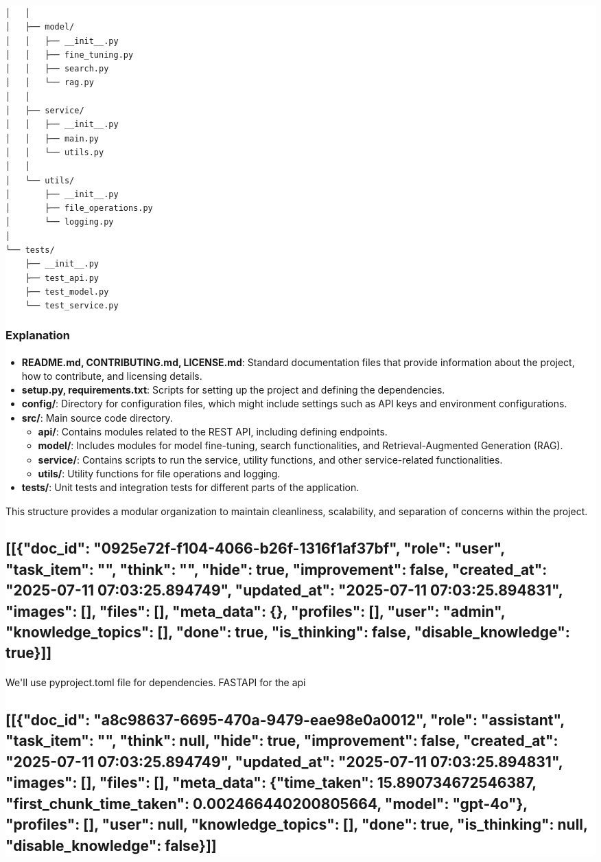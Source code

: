 ```
│   │
│   ├── model/
│   │   ├── __init__.py
│   │   ├── fine_tuning.py
│   │   ├── search.py
│   │   └── rag.py
│   │
│   ├── service/
│   │   ├── __init__.py
│   │   ├── main.py
│   │   └── utils.py
│   │
│   └── utils/
│       ├── __init__.py
│       ├── file_operations.py
│       └── logging.py
│
└── tests/
    ├── __init__.py
    ├── test_api.py
    ├── test_model.py
    └── test_service.py
```

### Explanation

- **README.md, CONTRIBUTING.md, LICENSE.md**: Standard documentation files that provide information about the project, how to contribute, and licensing details.
- **setup.py, requirements.txt**: Scripts for setting up the project and defining the dependencies.
- **config/**: Directory for configuration files, which might include settings such as API keys and environment configurations.
- **src/**: Main source code directory.
  - **api/**: Contains modules related to the REST API, including defining endpoints.
  - **model/**: Includes modules for model fine-tuning, search functionalities, and Retrieval-Augmented Generation (RAG).
  - **service/**: Contains scripts to run the service, utility functions, and other service-related functionalities.
  - **utils/**: Utility functions for file operations and logging.
- **tests/**: Unit tests and integration tests for different parts of the application.

This structure provides a modular organization to maintain cleanliness, scalability, and separation of concerns within the project.
## [[{"doc_id": "0925e72f-f104-4066-b26f-1316f1af37bf", "role": "user", "task_item": "", "think": "", "hide": true, "improvement": false, "created_at": "2025-07-11 07:03:25.894749", "updated_at": "2025-07-11 07:03:25.894831", "images": [], "files": [], "meta_data": {}, "profiles": [], "user": "admin", "knowledge_topics": [], "done": true, "is_thinking": false, "disable_knowledge": true}]]
We'll use pyproject.toml file for dependencies.
FASTAPI for the api
## [[{"doc_id": "a8c98637-6695-470a-9479-eae98e0a0012", "role": "assistant", "task_item": "", "think": null, "hide": true, "improvement": false, "created_at": "2025-07-11 07:03:25.894749", "updated_at": "2025-07-11 07:03:25.894831", "images": [], "files": [], "meta_data": {"time_taken": 15.890734672546387, "first_chunk_time_taken": 0.002466440200805664, "model": "gpt-4o"}, "profiles": [], "user": null, "knowledge_topics": [], "done": true, "is_thinking": null, "disable_knowledge": false}]]